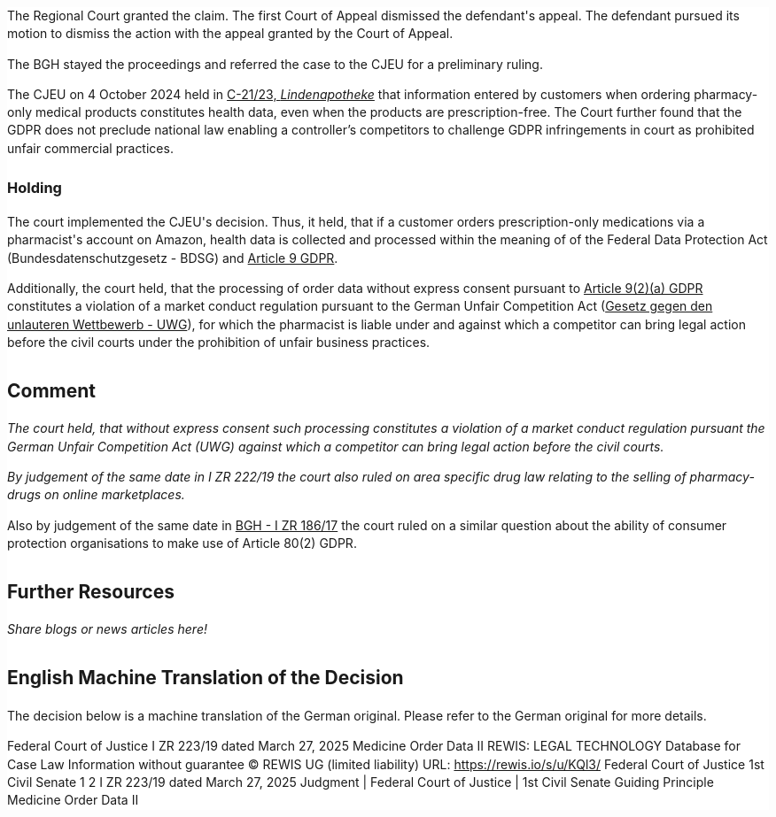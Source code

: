 The Regional Court granted the claim. The first Court of Appeal dismissed the defendant's appeal. The defendant pursued its motion to dismiss the action with the appeal granted by the Court of Appeal.

The BGH stayed the proceedings and referred the case to the CJEU for a preliminary ruling.

The CJEU on 4 October 2024 held in [C-21/23, _Lindenapotheke_](/index.php?title=CJEU_-_C%E2%80%9121/23_-_Lindenapotheke "CJEU - C‑21/23 - Lindenapotheke") that information entered by customers when ordering pharmacy-only medical products constitutes health data, even when the products are prescription-free. The Court further found that the GDPR does not preclude national law enabling a controller’s competitors to challenge GDPR infringements in court as prohibited unfair commercial practices.

### Holding

The court implemented the CJEU's decision. Thus, it held, that if a customer orders prescription-only medications via a pharmacist's account on Amazon, health data is collected and processed within the meaning of of the Federal Data Protection Act (Bundesdatenschutzgesetz - BDSG) and [Article 9 GDPR](/index.php?title=Article_9_GDPR "Article 9 GDPR").

Additionally, the court held, that the processing of order data without express consent pursuant to [Article 9(2)(a) GDPR](/index.php?title=Article_9_GDPR#2a "Article 9 GDPR") constitutes a violation of a market conduct regulation pursuant to the German Unfair Competition Act ([Gesetz gegen den unlauteren Wettbewerb - UWG](https://www.gesetze-im-internet.de/englisch_uwg/englisch_uwg.html)), for which the pharmacist is liable under and against which a competitor can bring legal action before the civil courts under the prohibition of unfair business practices.

## Comment

_The court held, that without express consent such processing constitutes a violation of a market conduct regulation pursuant the German Unfair Competition Act (UWG) against which a competitor can bring legal action before the civil courts._

_By judgement of the same date in I ZR 222/19 the court also ruled on area specific drug law relating to the selling of pharmacy-drugs on online marketplaces._

Also by judgement of the same date in [BGH - I ZR 186/17](/index.php?title=BGH_-_I_ZR_186/17 "BGH - I ZR 186/17") the court ruled on a similar question about the ability of consumer protection organisations to make use of Article 80(2) GDPR.

## Further Resources

_Share blogs or news articles here!_

## English Machine Translation of the Decision

The decision below is a machine translation of the German original. Please refer to the German original for more details.

Federal Court of Justice
I ZR 223/19
dated March 27, 2025
Medicine Order Data II
REWIS: LEGAL TECHNOLOGY
Database for Case Law
Information without guarantee
© REWIS UG (limited liability)
URL: https://rewis.io/s/u/KQl3/
Federal Court of Justice
1st Civil Senate
1 2
I ZR 223/19 dated March 27, 2025
Judgment | Federal Court of Justice | 1st Civil Senate
Guiding Principle
Medicine Order Data II